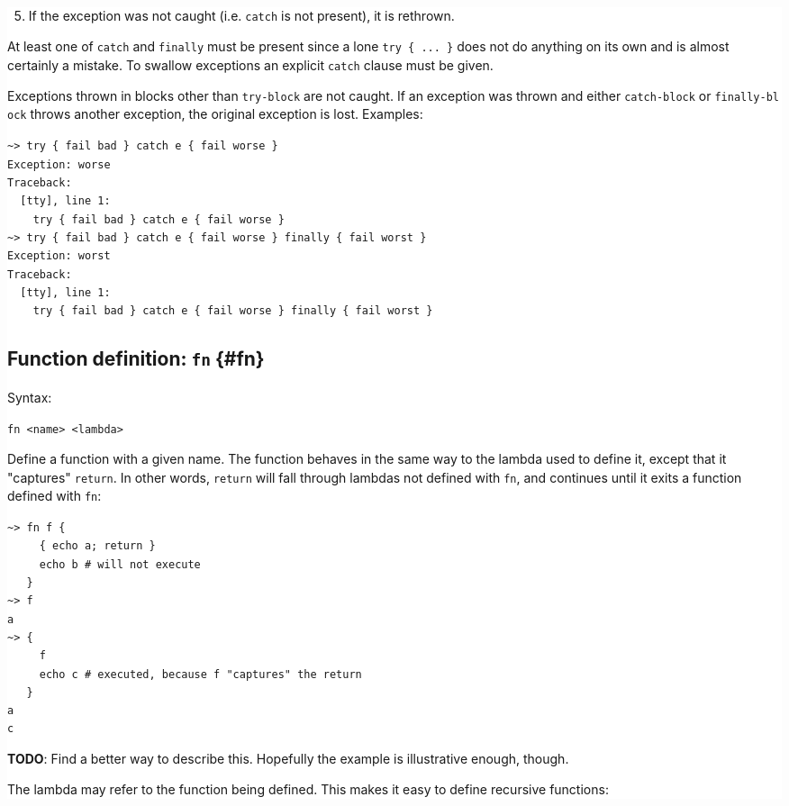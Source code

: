5.  If the exception was not caught (i.e. `catch` is not present), it is
    rethrown.

At least one of `catch` and `finally` must be present since a lone `try { ... }`
does not do anything on its own and is almost certainly a mistake. To swallow
exceptions an explicit `catch` clause must be given.

Exceptions thrown in blocks other than `try-block` are not caught. If an
exception was thrown and either `catch-block` or `finally-block` throws another
exception, the original exception is lost. Examples:

```elvish-transcript
~> try { fail bad } catch e { fail worse }
Exception: worse
Traceback:
  [tty], line 1:
    try { fail bad } catch e { fail worse }
~> try { fail bad } catch e { fail worse } finally { fail worst }
Exception: worst
Traceback:
  [tty], line 1:
    try { fail bad } catch e { fail worse } finally { fail worst }
```

## Function definition: `fn` {#fn}

Syntax:

```elvish-transcript
fn <name> <lambda>
```

Define a function with a given name. The function behaves in the same way to the
lambda used to define it, except that it "captures" `return`. In other words,
`return` will fall through lambdas not defined with `fn`, and continues until it
exits a function defined with `fn`:

```elvish-transcript
~> fn f {
     { echo a; return }
     echo b # will not execute
   }
~> f
a
~> {
     f
     echo c # executed, because f "captures" the return
   }
a
c
```

**TODO**: Find a better way to describe this. Hopefully the example is
illustrative enough, though.

The lambda may refer to the function being defined. This makes it easy to define
recursive functions:
